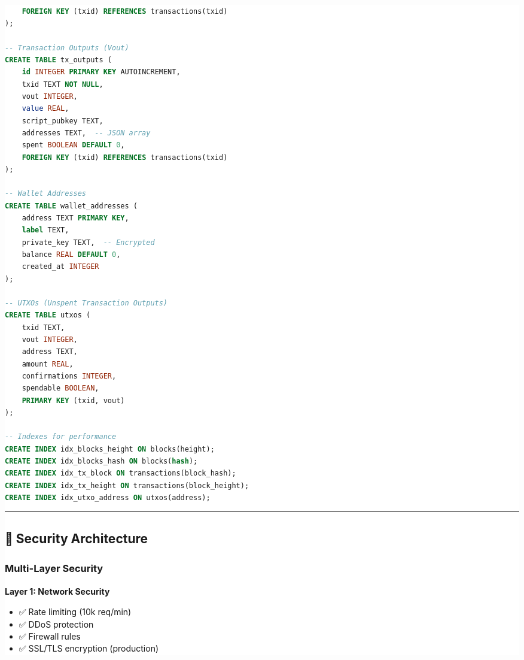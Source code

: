 ```sql
    FOREIGN KEY (txid) REFERENCES transactions(txid)
);

-- Transaction Outputs (Vout)
CREATE TABLE tx_outputs (
    id INTEGER PRIMARY KEY AUTOINCREMENT,
    txid TEXT NOT NULL,
    vout INTEGER,
    value REAL,
    script_pubkey TEXT,
    addresses TEXT,  -- JSON array
    spent BOOLEAN DEFAULT 0,
    FOREIGN KEY (txid) REFERENCES transactions(txid)
);

-- Wallet Addresses
CREATE TABLE wallet_addresses (
    address TEXT PRIMARY KEY,
    label TEXT,
    private_key TEXT,  -- Encrypted
    balance REAL DEFAULT 0,
    created_at INTEGER
);

-- UTXOs (Unspent Transaction Outputs)
CREATE TABLE utxos (
    txid TEXT,
    vout INTEGER,
    address TEXT,
    amount REAL,
    confirmations INTEGER,
    spendable BOOLEAN,
    PRIMARY KEY (txid, vout)
);

-- Indexes for performance
CREATE INDEX idx_blocks_height ON blocks(height);
CREATE INDEX idx_blocks_hash ON blocks(hash);
CREATE INDEX idx_tx_block ON transactions(block_hash);
CREATE INDEX idx_tx_height ON transactions(block_height);
CREATE INDEX idx_utxo_address ON utxos(address);
```

---

## 🔐 Security Architecture

### Multi-Layer Security

**Layer 1: Network Security**
- ✅ Rate limiting (10k req/min)
- ✅ DDoS protection
- ✅ Firewall rules
- ✅ SSL/TLS encryption (production)
